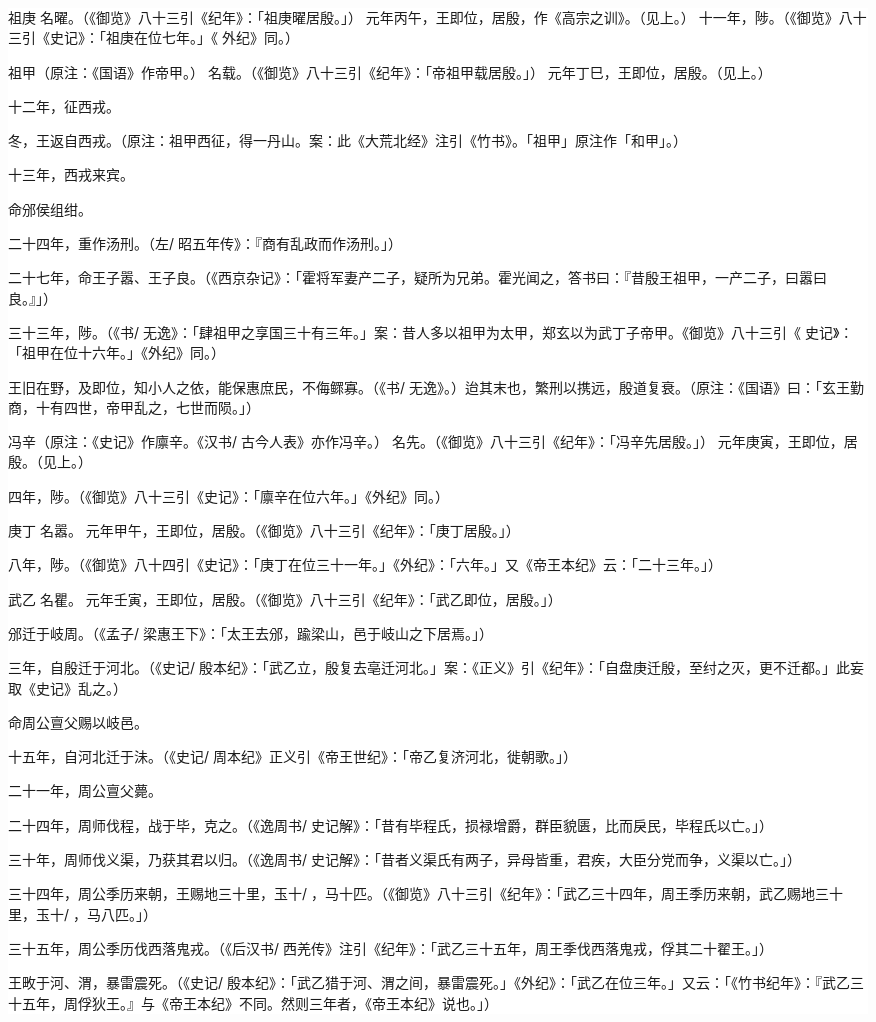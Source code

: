 祖庚
名曜。（《御览》八十三引《纪年》：「祖庚曜居殷。」）
元年丙午，王即位，居殷，作《高宗之训》。（见上。）
十一年，陟。（《御览》八十三引《史记》：「祖庚在位七年。」《
外纪》同。）

祖甲（原注：《国语》作帝甲。）
名载。（《御览》八十三引《纪年》：「帝祖甲载居殷。」）
元年丁巳，王即位，居殷。（见上。）

十二年，征西戎。

冬，王返自西戎。（原注：祖甲西征，得一丹山。案：此《大荒北经》注引《竹书》。「祖甲」原注作「和甲」。）

十三年，西戎来宾。

命邠侯组绀。

二十四年，重作汤刑。（左/ 昭五年传》：『商有乱政而作汤刑。」）

二十七年，命王子嚣、王子良。（《西京杂记》：「霍将军妻产二子，疑所为兄弟。霍光闻之，答书曰：『昔殷王祖甲，一产二子，曰嚣曰良。』」）

三十三年，陟。（《书/ 无逸》：「肆祖甲之享国三十有三年。」案：昔人多以祖甲为太甲，郑玄以为武丁子帝甲。《御览》八十三引《
史记》：「祖甲在位十六年。」《外纪》同。）

王旧在野，及即位，知小人之依，能保惠庶民，不侮鳏寡。（《书/ 无逸》。）迨其末也，繁刑以携远，殷道复衰。（原注：《国语》曰：「玄王勤商，十有四世，帝甲乱之，七世而陨。」）

冯辛（原注：《史记》作廪辛。《汉书/ 古今人表》亦作冯辛。）
名先。（《御览》八十三引《纪年》：「冯辛先居殷。」）
元年庚寅，王即位，居殷。（见上。）

四年，陟。（《御览》八十三引《史记》：「廪辛在位六年。」《外纪》同。）

庚丁
名嚣。
元年甲午，王即位，居殷。（《御览》八十三引《纪年》：「庚丁居殷。」）

八年，陟。（《御览》八十四引《史记》：「庚丁在位三十一年。」《外纪》：「六年。」又《帝王本纪》云：「二十三年。」）

武乙
名瞿。
元年壬寅，王即位，居殷。（《御览》八十三引《纪年》：「武乙即位，居殷。」）

邠迁于岐周。（《孟子/ 梁惠王下》：「太王去邠，踰梁山，邑于岐山之下居焉。」）

三年，自殷迁于河北。（《史记/ 殷本纪》：「武乙立，殷复去亳迁河北。」案：《正义》引《纪年》：「自盘庚迁殷，至纣之灭，更不迁都。」此妄取《史记》乱之。）

命周公亶父赐以岐邑。

十五年，自河北迁于沬。（《史记/ 周本纪》正义引《帝王世纪》：「帝乙复济河北，徙朝歌。」）

二十一年，周公亶父薨。

二十四年，周师伐程，战于毕，克之。（《逸周书/ 史记解》：「昔有毕程氏，损禄增爵，群臣貌匮，比而戾民，毕程氏以亡。」）

三十年，周师伐义渠，乃获其君以归。（《逸周书/ 史记解》：「昔者义渠氏有两子，异母皆重，君疾，大臣分党而争，义渠以亡。」）

三十四年，周公季历来朝，王赐地三十里，玉十/ ，马十匹。（《御览》八十三引《纪年》：「武乙三十四年，周王季历来朝，武乙赐地三十里，玉十/ ，马八匹。」）

三十五年，周公季历伐西落鬼戎。（《后汉书/ 西羌传》注引《纪年》：「武乙三十五年，周王季伐西落鬼戎，俘其二十翟王。」）

王畋于河、渭，暴雷震死。（《史记/ 殷本纪》：「武乙猎于河、渭之间，暴雷震死。」《外纪》：「武乙在位三年。」又云：「《竹书纪年》：『武乙三十五年，周俘狄王。』与《帝王本纪》不同。然则三年者，《帝王本纪》说也。」）
